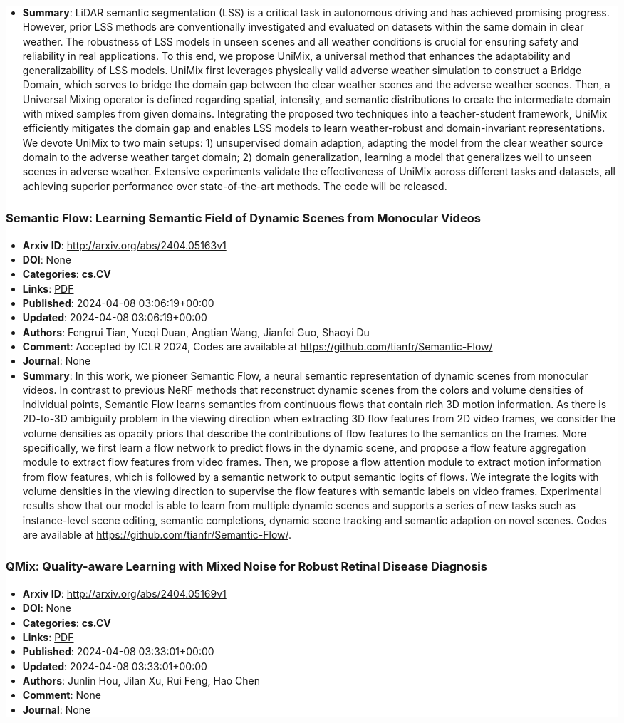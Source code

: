 - **Summary**: LiDAR semantic segmentation (LSS) is a critical task in autonomous driving and has achieved promising progress. However, prior LSS methods are conventionally investigated and evaluated on datasets within the same domain in clear weather. The robustness of LSS models in unseen scenes and all weather conditions is crucial for ensuring safety and reliability in real applications. To this end, we propose UniMix, a universal method that enhances the adaptability and generalizability of LSS models. UniMix first leverages physically valid adverse weather simulation to construct a Bridge Domain, which serves to bridge the domain gap between the clear weather scenes and the adverse weather scenes. Then, a Universal Mixing operator is defined regarding spatial, intensity, and semantic distributions to create the intermediate domain with mixed samples from given domains. Integrating the proposed two techniques into a teacher-student framework, UniMix efficiently mitigates the domain gap and enables LSS models to learn weather-robust and domain-invariant representations. We devote UniMix to two main setups: 1) unsupervised domain adaption, adapting the model from the clear weather source domain to the adverse weather target domain; 2) domain generalization, learning a model that generalizes well to unseen scenes in adverse weather. Extensive experiments validate the effectiveness of UniMix across different tasks and datasets, all achieving superior performance over state-of-the-art methods. The code will be released.



### Semantic Flow: Learning Semantic Field of Dynamic Scenes from Monocular Videos
- **Arxiv ID**: http://arxiv.org/abs/2404.05163v1
- **DOI**: None
- **Categories**: **cs.CV**
- **Links**: [PDF](http://arxiv.org/pdf/2404.05163v1)
- **Published**: 2024-04-08 03:06:19+00:00
- **Updated**: 2024-04-08 03:06:19+00:00
- **Authors**: Fengrui Tian, Yueqi Duan, Angtian Wang, Jianfei Guo, Shaoyi Du
- **Comment**: Accepted by ICLR 2024, Codes are available at
  https://github.com/tianfr/Semantic-Flow/
- **Journal**: None
- **Summary**: In this work, we pioneer Semantic Flow, a neural semantic representation of dynamic scenes from monocular videos. In contrast to previous NeRF methods that reconstruct dynamic scenes from the colors and volume densities of individual points, Semantic Flow learns semantics from continuous flows that contain rich 3D motion information. As there is 2D-to-3D ambiguity problem in the viewing direction when extracting 3D flow features from 2D video frames, we consider the volume densities as opacity priors that describe the contributions of flow features to the semantics on the frames. More specifically, we first learn a flow network to predict flows in the dynamic scene, and propose a flow feature aggregation module to extract flow features from video frames. Then, we propose a flow attention module to extract motion information from flow features, which is followed by a semantic network to output semantic logits of flows. We integrate the logits with volume densities in the viewing direction to supervise the flow features with semantic labels on video frames. Experimental results show that our model is able to learn from multiple dynamic scenes and supports a series of new tasks such as instance-level scene editing, semantic completions, dynamic scene tracking and semantic adaption on novel scenes. Codes are available at https://github.com/tianfr/Semantic-Flow/.



### QMix: Quality-aware Learning with Mixed Noise for Robust Retinal Disease Diagnosis
- **Arxiv ID**: http://arxiv.org/abs/2404.05169v1
- **DOI**: None
- **Categories**: **cs.CV**
- **Links**: [PDF](http://arxiv.org/pdf/2404.05169v1)
- **Published**: 2024-04-08 03:33:01+00:00
- **Updated**: 2024-04-08 03:33:01+00:00
- **Authors**: Junlin Hou, Jilan Xu, Rui Feng, Hao Chen
- **Comment**: None
- **Journal**: None